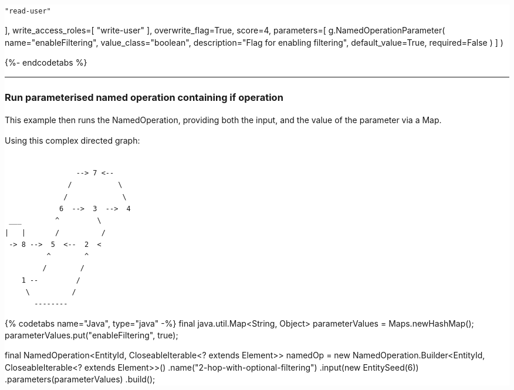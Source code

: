     "read-user" 
  ], 
  write_access_roles=[ 
    "write-user" 
  ], 
  overwrite_flag=True, 
  score=4, 
  parameters=[ 
    g.NamedOperationParameter( 
      name="enableFiltering", 
      value_class="boolean", 
      description="Flag for enabling filtering", 
      default_value=True, 
      required=False 
    ) 
  ] 
)

{%- endcodetabs %}

-----------------------------------------------

### Run parameterised named operation containing if operation

This example then runs the NamedOperation, providing both the input, and the value of the parameter via a Map.

Using this complex directed graph:

```

                 --> 7 <--
               /           \
              /             \
             6  -->  3  -->  4
 ___        ^         \
|   |       /          /
 -> 8 -->  5  <--  2  <
          ^        ^
         /        /
    1 --         /
     \          /
       --------
```


{% codetabs name="Java", type="java" -%}
final java.util.Map<String, Object> parameterValues = Maps.newHashMap();
parameterValues.put("enableFiltering", true);

final NamedOperation<EntityId, CloseableIterable<? extends Element>> namedOp =
        new NamedOperation.Builder<EntityId, CloseableIterable<? extends Element>>()
                .name("2-hop-with-optional-filtering")
                .input(new EntitySeed(6))
                .parameters(parameterValues)
                .build();
